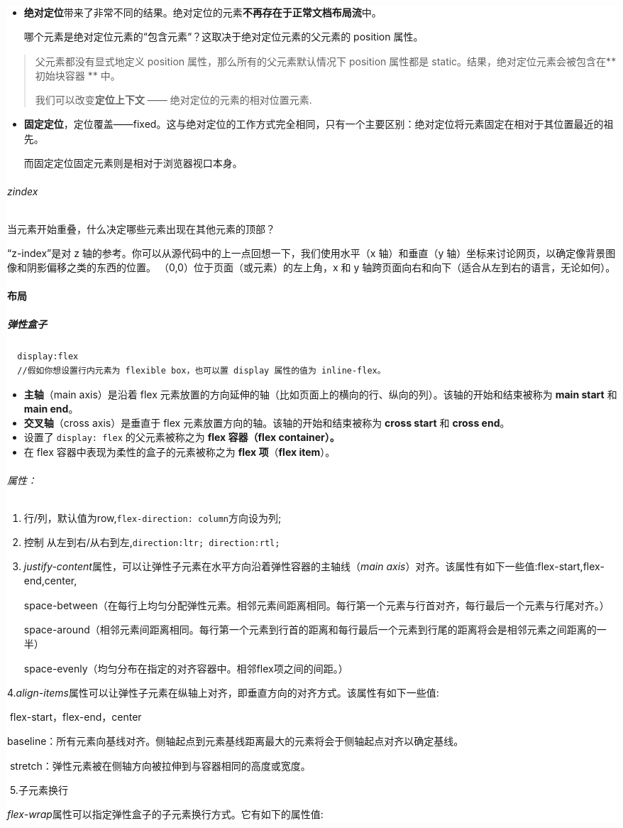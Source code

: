 * **绝对定位**带来了非常不同的结果。绝对定位的元素**不再存在于正常文档布局流**中。

  哪个元素是绝对定位元素的“包含元素“？这取决于绝对定位元素的父元素的 position 属性。

> 父元素都没有显式地定义 position 属性，那么所有的父元素默认情况下 position 属性都是 static。结果，绝对定位元素会被包含在**初始块容器	**	中。
>
> 我们可以改变**定位上下文** —— 绝对定位的元素的相对位置元素.

* **固定定位**，定位覆盖——fixed。这与绝对定位的工作方式完全相同，只有一个主要区别：绝对定位将元素固定在相对于其位置最近的祖先。

  而固定定位固定元素则是相对于浏览器视口本身。

###### zindex

当元素开始重叠，什么决定哪些元素出现在其他元素的顶部？

 “z-index”是对 z 轴的参考。你可以从源代码中的上一点回想一下，我们使用水平（x 轴）和垂直（y 轴）坐标来讨论网页，以确定像背景图像和阴影偏移之类的东西的位置。 （0,0）位于页面（或元素）的左上角，x 和 y 轴跨页面向右和向下（适合从左到右的语言，无论如何）。





#### 布局

##### 弹性盒子

```
  display:flex
  //假如你想设置行内元素为 flexible box，也可以置 display 属性的值为 inline-flex。
```

- **主轴**（main axis）是沿着 flex 元素放置的方向延伸的轴（比如页面上的横向的行、纵向的列）。该轴的开始和结束被称为 **main start** 和 **main end**。
- **交叉轴**（cross axis）是垂直于 flex 元素放置方向的轴。该轴的开始和结束被称为 **cross start** 和 **cross end**。
- 设置了 `display: flex` 的父元素被称之为 **flex 容器（flex container）。**
- 在 flex 容器中表现为柔性的盒子的元素被称之为 **flex 项**（**flex item**）。

###### 属性：

1. 行/列，默认值为row,`flex-direction: column`方向设为列;

2. 控制 从左到右/从右到左,`direction:ltr; direction:rtl;`

3. *justify-content*属性，可以让弹性子元素在水平方向沿着弹性容器的主轴线（*main axis*）对齐。该属性有如下一些值:flex-start,flex-end,center,

   space-between（在每行上均匀分配弹性元素。相邻元素间距离相同。每行第一个元素与行首对齐，每行最后一个元素与行尾对齐。）

   space-around（相邻元素间距离相同。每行第一个元素到行首的距离和每行最后一个元素到行尾的距离将会是相邻元素之间距离的一半）

   space-evenly（均匀分布在指定的对齐容器中。相邻flex项之间的间距。）

​			4.*align-items*属性可以让弹性子元素在纵轴上对齐，即垂直方向的对齐方式。该属性有如下一些值:

​				flex-start，flex-end，center

​				baseline：所有元素向基线对齐。侧轴起点到元素基线距离最大的元素将会于侧轴起点对齐以确定基线。

​				stretch：弹性元素被在侧轴方向被拉伸到与容器相同的高度或宽度。

​			5.子元素换行

​				*flex-wrap*属性可以指定弹性盒子的子元素换行方式。它有如下的属性值:
